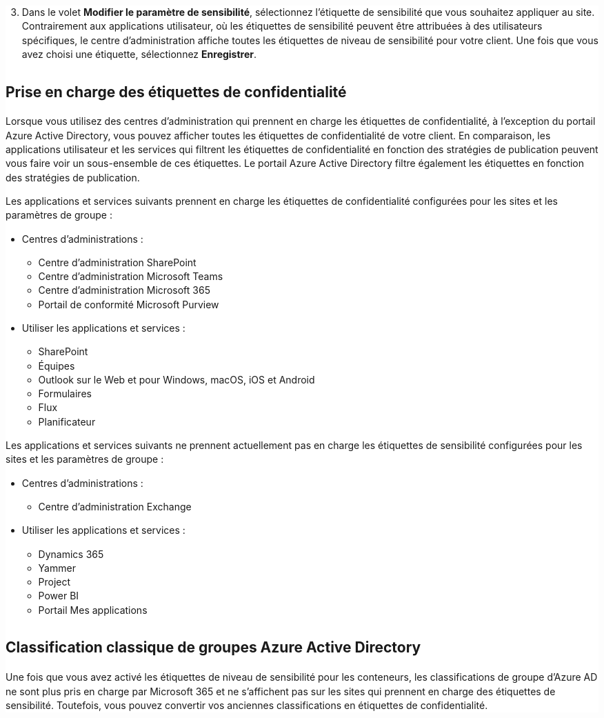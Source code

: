 3. Dans le volet **Modifier le paramètre de sensibilité**, sélectionnez l’étiquette de sensibilité que vous souhaitez appliquer au site. Contrairement aux applications utilisateur, où les étiquettes de sensibilité peuvent être attribuées à des utilisateurs spécifiques, le centre d’administration affiche toutes les étiquettes de niveau de sensibilité pour votre client. Une fois que vous avez choisi une étiquette, sélectionnez **Enregistrer**.

## <a name="support-for-sensitivity-labels"></a>Prise en charge des étiquettes de confidentialité

Lorsque vous utilisez des centres d’administration qui prennent en charge les étiquettes de confidentialité, à l’exception du portail Azure Active Directory, vous pouvez afficher toutes les étiquettes de confidentialité de votre client. En comparaison, les applications utilisateur et les services qui filtrent les étiquettes de confidentialité en fonction des stratégies de publication peuvent vous faire voir un sous-ensemble de ces étiquettes. Le portail Azure Active Directory filtre également les étiquettes en fonction des stratégies de publication.

Les applications et services suivants prennent en charge les étiquettes de confidentialité configurées pour les sites et les paramètres de groupe :

- Centres d’administrations :

  - Centre d’administration SharePoint
  - Centre d’administration Microsoft Teams
  - Centre d’administration Microsoft 365
  - Portail de conformité Microsoft Purview

- Utiliser les applications et services :

  - SharePoint
  - Équipes
  - Outlook sur le Web et pour Windows, macOS, iOS et Android
  - Formulaires
  - Flux
  - Planificateur 

Les applications et services suivants ne prennent actuellement pas en charge les étiquettes de sensibilité configurées pour les sites et les paramètres de groupe :

- Centres d’administrations :

  - Centre d’administration Exchange

- Utiliser les applications et services :

  - Dynamics 365
  - Yammer
  - Project
  - Power BI
  - Portail Mes applications

## <a name="classic-azure-ad-group-classification"></a>Classification classique de groupes Azure Active Directory

Une fois que vous avez activé les étiquettes de niveau de sensibilité pour les conteneurs, les classifications de groupe d’Azure AD ne sont plus pris en charge par Microsoft 365 et ne s’affichent pas sur les sites qui prennent en charge des étiquettes de sensibilité. Toutefois, vous pouvez convertir vos anciennes classifications en étiquettes de confidentialité.
